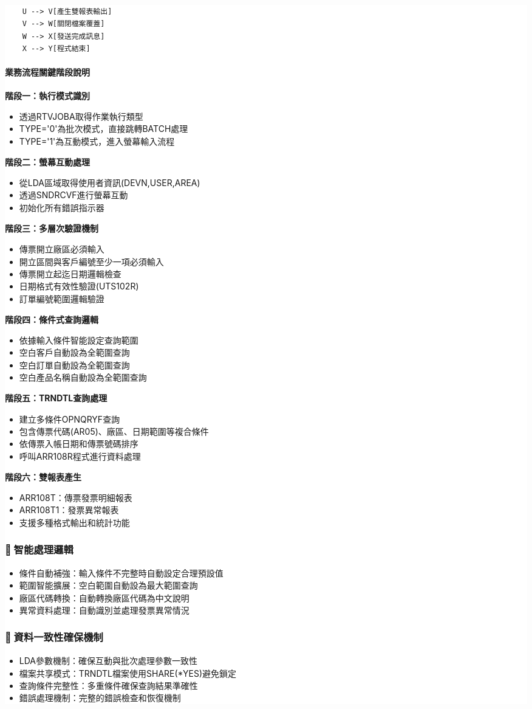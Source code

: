 ```mermaid
    U --> V[產生雙報表輸出]
    V --> W[關閉檔案覆蓋]
    W --> X[發送完成訊息]
    X --> Y[程式結束]
```

#### 業務流程關鍵階段說明

**階段一：執行模式識別**
- 透過RTVJOBA取得作業執行類型
- TYPE='0'為批次模式，直接跳轉BATCH處理
- TYPE='1'為互動模式，進入螢幕輸入流程

**階段二：螢幕互動處理**
- 從LDA區域取得使用者資訊(DEVN,USER,AREA)
- 透過SNDRCVF進行螢幕互動
- 初始化所有錯誤指示器

**階段三：多層次驗證機制**
- 傳票開立廠區必須輸入
- 開立區間與客戶編號至少一項必須輸入
- 傳票開立起迄日期邏輯檢查
- 日期格式有效性驗證(UTS102R)
- 訂單編號範圍邏輯驗證

**階段四：條件式查詢邏輯**
- 依據輸入條件智能設定查詢範圍
- 空白客戶自動設為全範圍查詢
- 空白訂單自動設為全範圍查詢
- 空白產品名稱自動設為全範圍查詢

**階段五：TRNDTL查詢處理**
- 建立多條件OPNQRYF查詢
- 包含傳票代碼(AR05)、廠區、日期範圍等複合條件
- 依傳票入帳日期和傳票號碼排序
- 呼叫ARR108R程式進行資料處理

**階段六：雙報表產生**
- ARR108T：傳票發票明細報表
- ARR108T1：發票異常報表
- 支援多種格式輸出和統計功能

### 🎯 智能處理邏輯
- 條件自動補強：輸入條件不完整時自動設定合理預設值
- 範圍智能擴展：空白範圍自動設為最大範圍查詢
- 廠區代碼轉換：自動轉換廠區代碼為中文說明
- 異常資料處理：自動識別並處理發票異常情況

### 🎯 資料一致性確保機制
- LDA參數機制：確保互動與批次處理參數一致性
- 檔案共享模式：TRNDTL檔案使用SHARE(*YES)避免鎖定
- 查詢條件完整性：多重條件確保查詢結果準確性
- 錯誤處理機制：完整的錯誤檢查和恢復機制

